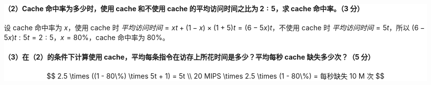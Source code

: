 #### （2）Cache 命中率为多少时，使用 cache 和不使用 cache 的平均访问时间之比为 $2 : 5$，求 cache 命中率。（3 分）

设 cache 命中率为 $x$，使用 cache 时 $平均访问时间 = xt + (1 - x) \times (1 + 5)t = (6 - 5x)t$，不使用 cache 时 $平均访问时间 = 5t$，所以 $(6 - 5x)t : 5t = 2 : 5$，$x = 80\%$，cache 命中率为 $80\%$。

#### （3）在（2）的条件下计算使用 cache，平均每条指令在访存上所花时间是多少？平均每秒 cache 缺失多少次？（5 分）

$$
2.5 \times ((1 - 80\%) \times 5t + 1) = 5t \\
20 MIPS \times 2.5 \times (1 - 80\%) = 每秒缺失 10 M 次
$$